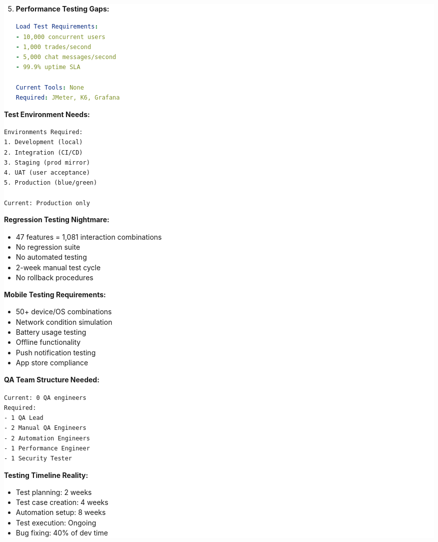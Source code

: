 5. **Performance Testing Gaps:**
   ```yaml
   Load Test Requirements:
   - 10,000 concurrent users
   - 1,000 trades/second
   - 5,000 chat messages/second
   - 99.9% uptime SLA
   
   Current Tools: None
   Required: JMeter, K6, Grafana
   ```

**Test Environment Needs:**
```
Environments Required:
1. Development (local)
2. Integration (CI/CD)
3. Staging (prod mirror)
4. UAT (user acceptance)
5. Production (blue/green)

Current: Production only
```

**Regression Testing Nightmare:**
- 47 features = 1,081 interaction combinations
- No regression suite
- No automated testing
- 2-week manual test cycle
- No rollback procedures

**Mobile Testing Requirements:**
- 50+ device/OS combinations
- Network condition simulation
- Battery usage testing
- Offline functionality
- Push notification testing
- App store compliance

**QA Team Structure Needed:**
```
Current: 0 QA engineers
Required:
- 1 QA Lead
- 2 Manual QA Engineers
- 2 Automation Engineers
- 1 Performance Engineer
- 1 Security Tester
```

**Testing Timeline Reality:**
- Test planning: 2 weeks
- Test case creation: 4 weeks
- Automation setup: 8 weeks
- Test execution: Ongoing
- Bug fixing: 40% of dev time
